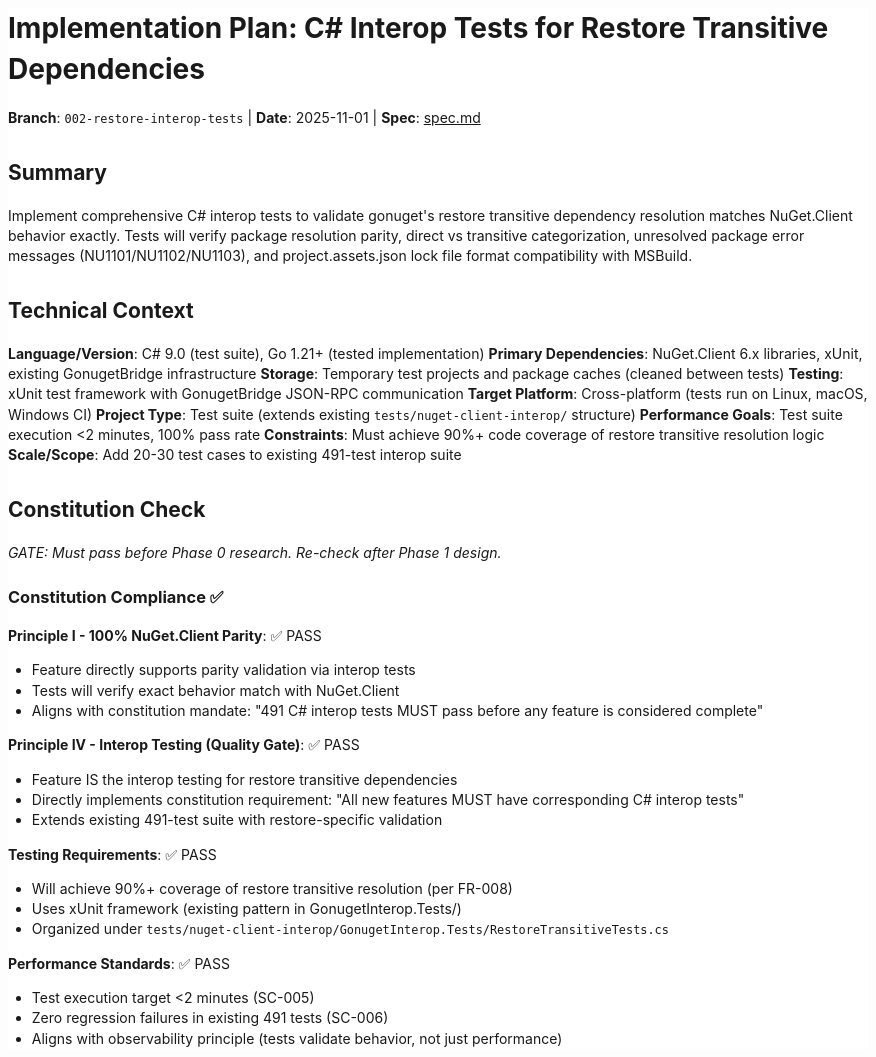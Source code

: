 # Implementation Plan: C# Interop Tests for Restore Transitive Dependencies

**Branch**: `002-restore-interop-tests` | **Date**: 2025-11-01 | **Spec**: [spec.md](spec.md)

## Summary

Implement comprehensive C# interop tests to validate gonuget's restore transitive dependency resolution matches NuGet.Client behavior exactly. Tests will verify package resolution parity, direct vs transitive categorization, unresolved package error messages (NU1101/NU1102/NU1103), and project.assets.json lock file format compatibility with MSBuild.

## Technical Context

**Language/Version**: C# 9.0 (test suite), Go 1.21+ (tested implementation)
**Primary Dependencies**: NuGet.Client 6.x libraries, xUnit, existing GonugetBridge infrastructure
**Storage**: Temporary test projects and package caches (cleaned between tests)
**Testing**: xUnit test framework with GonugetBridge JSON-RPC communication
**Target Platform**: Cross-platform (tests run on Linux, macOS, Windows CI)
**Project Type**: Test suite (extends existing `tests/nuget-client-interop/` structure)
**Performance Goals**: Test suite execution <2 minutes, 100% pass rate
**Constraints**: Must achieve 90%+ code coverage of restore transitive resolution logic
**Scale/Scope**: Add 20-30 test cases to existing 491-test interop suite

## Constitution Check

*GATE: Must pass before Phase 0 research. Re-check after Phase 1 design.*

### Constitution Compliance ✅

**Principle I - 100% NuGet.Client Parity**: ✅ PASS
- Feature directly supports parity validation via interop tests
- Tests will verify exact behavior match with NuGet.Client
- Aligns with constitution mandate: "491 C# interop tests MUST pass before any feature is considered complete"

**Principle IV - Interop Testing (Quality Gate)**: ✅ PASS
- Feature IS the interop testing for restore transitive dependencies
- Directly implements constitution requirement: "All new features MUST have corresponding C# interop tests"
- Extends existing 491-test suite with restore-specific validation

**Testing Requirements**: ✅ PASS
- Will achieve 90%+ coverage of restore transitive resolution (per FR-008)
- Uses xUnit framework (existing pattern in GonugetInterop.Tests/)
- Organized under `tests/nuget-client-interop/GonugetInterop.Tests/RestoreTransitiveTests.cs`

**Performance Standards**: ✅ PASS
- Test execution target <2 minutes (SC-005)
- Zero regression failures in existing 491 tests (SC-006)
- Aligns with observability principle (tests validate behavior, not just performance)
